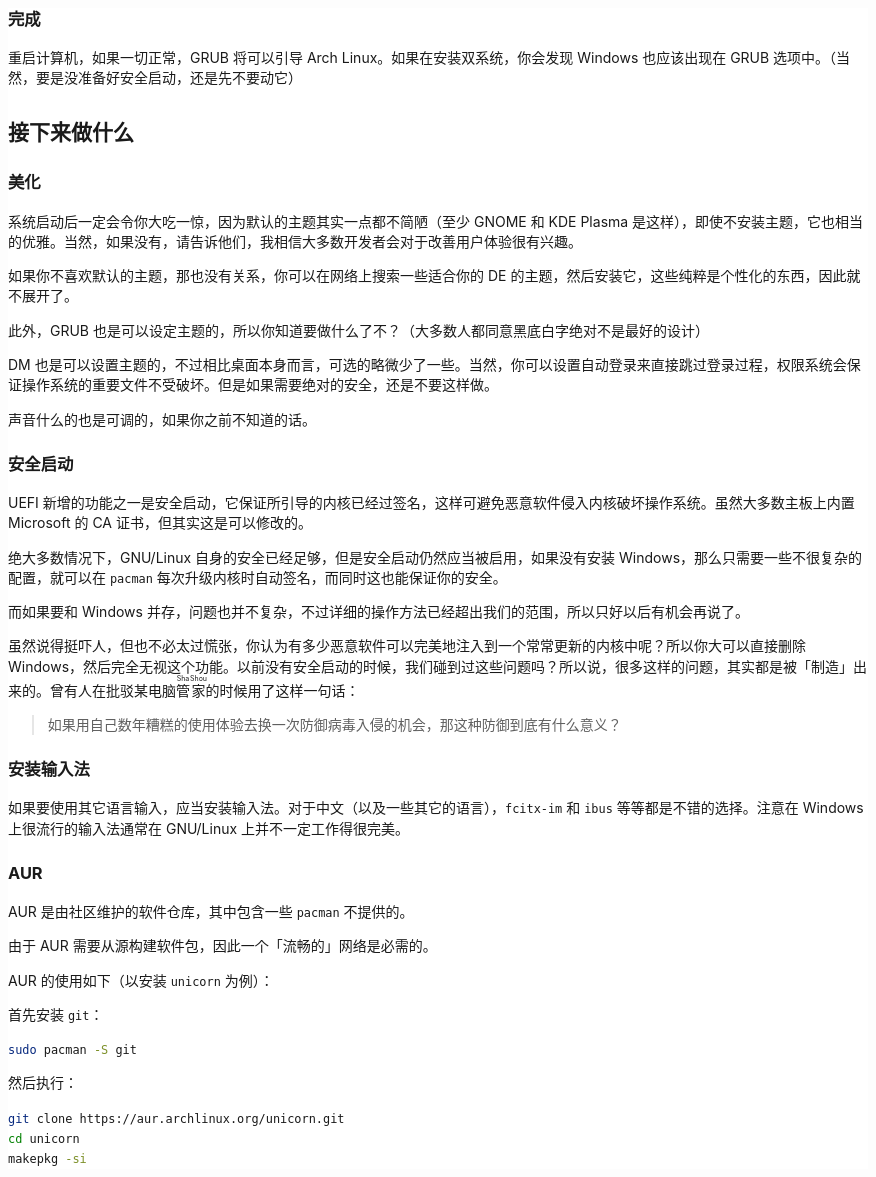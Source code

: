 ### 完成

重启计算机，如果一切正常，GRUB 将可以引导 Arch Linux。如果在安装双系统，你会发现 Windows 也应该出现在 GRUB 选项中。（当然，要是没准备好安全启动，还是先不要动它）

## 接下来做什么

### 美化

系统启动后一定会令你大吃一惊，因为默认的主题其实一点都不简陋（至少 GNOME 和 KDE Plasma 是这样），即使不安装主题，它也相当的优雅。当然，如果没有，请告诉他们，我相信大多数开发者会对于改善用户体验很有兴趣。

如果你不喜欢默认的主题，那也没有关系，你可以在网络上搜索一些适合你的 DE 的主题，然后安装它，这些纯粹是个性化的东西，因此就不展开了。

此外，GRUB 也是可以设定主题的，所以你知道要做什么了不？（大多数人都同意黑底白字绝对不是最好的设计）

DM 也是可以设置主题的，不过相比桌面本身而言，可选的略微少了一些。当然，你可以设置自动登录来直接跳过登录过程，权限系统会保证操作系统的重要文件不受破坏。但是如果需要绝对的安全，还是不要这样做。

声音什么的也是可调的，如果你之前不知道的话。

### 安全启动

UEFI 新增的功能之一是安全启动，它保证所引导的内核已经过签名，这样可避免恶意软件侵入内核破坏操作系统。虽然大多数主板上内置 Microsoft 的 CA 证书，但其实这是可以修改的。

绝大多数情况下，GNU/Linux 自身的安全已经足够，但是安全启动仍然应当被启用，如果没有安装 Windows，那么只需要一些不很复杂的配置，就可以在 `pacman` 每次升级内核时自动签名，而同时这也能保证你的安全。

而如果要和 Windows 并存，问题也并不复杂，不过详细的操作方法已经超出我们的范围，所以只好以后有机会再说了。

虽然说得挺吓人，但也不必太过慌张，你认为有多少恶意软件可以完美地注入到一个常常更新的内核中呢？所以你大可以直接删除 Windows，然后完全无视这个功能。以前没有安全启动的时候，我们碰到过这些问题吗？所以说，很多这样的问题，其实都是被「制造」出来的。曾有人在批驳某电脑<ruby>管<rt>Sha</rt>家<rt>Shou</rt></ruby>的时候用了这样一句话：

> 如果用自己数年糟糕的使用体验去换一次防御病毒入侵的机会，那这种防御到底有什么意义？

### 安装输入法

如果要使用其它语言输入，应当安装输入法。对于中文（以及一些其它的语言），`fcitx-im` 和 `ibus` 等等都是不错的选择。注意在 Windows 上很流行的输入法通常在 GNU/Linux 上并不一定工作得很完美。

### AUR

AUR 是由社区维护的软件仓库，其中包含一些 `pacman` 不提供的。

由于 AUR 需要从源构建软件包，因此一个「流畅的」网络是必需的。

AUR 的使用如下（以安装 `unicorn` 为例）：

首先安装 `git`：

```bash
sudo pacman -S git
```

然后执行：

```bash
git clone https://aur.archlinux.org/unicorn.git
cd unicorn
makepkg -si
```
